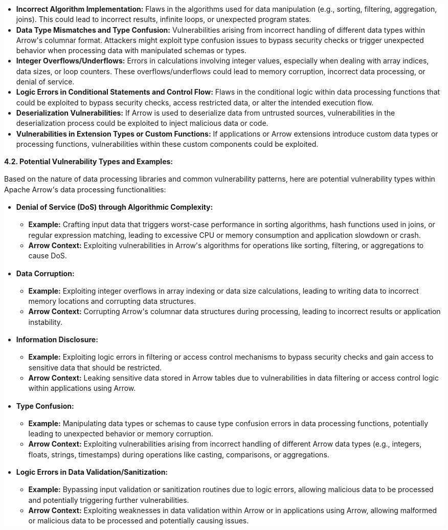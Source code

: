 *   **Incorrect Algorithm Implementation:** Flaws in the algorithms used for data manipulation (e.g., sorting, filtering, aggregation, joins). This could lead to incorrect results, infinite loops, or unexpected program states.
*   **Data Type Mismatches and Type Confusion:**  Vulnerabilities arising from incorrect handling of different data types within Arrow's columnar format. Attackers might exploit type confusion issues to bypass security checks or trigger unexpected behavior when processing data with manipulated schemas or types.
*   **Integer Overflows/Underflows:**  Errors in calculations involving integer values, especially when dealing with array indices, data sizes, or loop counters. These overflows/underflows could lead to memory corruption, incorrect data processing, or denial of service.
*   **Logic Errors in Conditional Statements and Control Flow:**  Flaws in the conditional logic within data processing functions that could be exploited to bypass security checks, access restricted data, or alter the intended execution flow.
*   **Deserialization Vulnerabilities:** If Arrow is used to deserialize data from untrusted sources, vulnerabilities in the deserialization process could be exploited to inject malicious data or code.
*   **Vulnerabilities in Extension Types or Custom Functions:** If applications or Arrow extensions introduce custom data types or processing functions, vulnerabilities within these custom components could be exploited.

**4.2. Potential Vulnerability Types and Examples:**

Based on the nature of data processing libraries and common vulnerability patterns, here are potential vulnerability types within Apache Arrow's data processing functionalities:

*   **Denial of Service (DoS) through Algorithmic Complexity:**
    *   **Example:**  Crafting input data that triggers worst-case performance in sorting algorithms, hash functions used in joins, or regular expression matching, leading to excessive CPU or memory consumption and application slowdown or crash.
    *   **Arrow Context:**  Exploiting vulnerabilities in Arrow's algorithms for operations like sorting, filtering, or aggregations to cause DoS.

*   **Data Corruption:**
    *   **Example:**  Exploiting integer overflows in array indexing or data size calculations, leading to writing data to incorrect memory locations and corrupting data structures.
    *   **Arrow Context:**  Corrupting Arrow's columnar data structures during processing, leading to incorrect results or application instability.

*   **Information Disclosure:**
    *   **Example:**  Exploiting logic errors in filtering or access control mechanisms to bypass security checks and gain access to sensitive data that should be restricted.
    *   **Arrow Context:**  Leaking sensitive data stored in Arrow tables due to vulnerabilities in data filtering or access control logic within applications using Arrow.

*   **Type Confusion:**
    *   **Example:**  Manipulating data types or schemas to cause type confusion errors in data processing functions, potentially leading to unexpected behavior or memory corruption.
    *   **Arrow Context:**  Exploiting vulnerabilities arising from incorrect handling of different Arrow data types (e.g., integers, floats, strings, timestamps) during operations like casting, comparisons, or aggregations.

*   **Logic Errors in Data Validation/Sanitization:**
    *   **Example:**  Bypassing input validation or sanitization routines due to logic errors, allowing malicious data to be processed and potentially triggering further vulnerabilities.
    *   **Arrow Context:**  Exploiting weaknesses in data validation within Arrow or in applications using Arrow, allowing malformed or malicious data to be processed and potentially causing issues.
